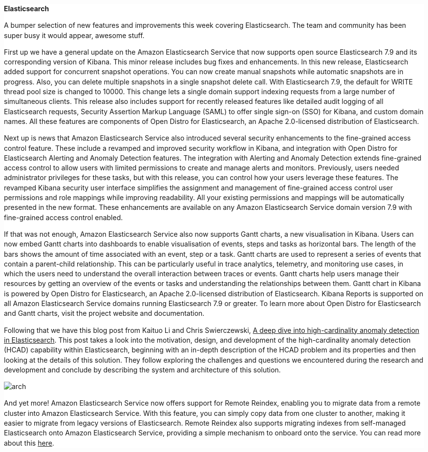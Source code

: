 **Elasticsearch**

A bumper selection of new features and improvements this week covering Elasticsearch. The team and community has been super busy it would appear, awesome stuff.

First up we have a general update on the Amazon Elasticsearch Service that now supports open source Elasticsearch 7.9 and its corresponding version of Kibana. This minor release includes bug fixes and enhancements. In this new release, Elasticsearch added support for concurrent snapshot operations. You can now create manual snapshots while automatic snapshots are in progress. Also, you can delete multiple snapshots in a single snapshot delete call. With Elasticsearch 7.9, the default for WRITE thread pool size is changed to 10000. This change lets a single domain support indexing requests from a large number of simultaneous clients. This release also includes support for recently released features like detailed audit logging of all Elasticsearch requests, Security Assertion Markup Language (SAML) to offer single sign-on (SSO) for Kibana, and custom domain names. All these features are components of Open Distro for Elasticsearch, an Apache 2.0-licensed distribution of Elasticsearch.

Next up is news that Amazon Elasticsearch Service also introduced several security enhancements to the fine-grained access control feature.  These include a revamped and improved security workflow in Kibana, and integration with Open Distro for Elasticsearch Alerting and Anomaly Detection features. The integration with Alerting and Anomaly Detection extends fine-grained access control to allow users with limited permissions to create and manage alerts and monitors. Previously, users needed administrator privileges for these tasks, but with this release, you can control how your users leverage these features. The revamped Kibana security user interface simplifies the assignment and management of fine-grained access control user permissions and role mappings while improving readability. All your existing permissions and mappings will be automatically presented in the new format. These enhancements are available on any Amazon Elasticsearch Service domain version 7.9 with fine-grained access control enabled.

If that was not enough, Amazon Elasticsearch Service also now supports Gantt charts, a new visualisation in Kibana. Users can now embed Gantt charts into dashboards to enable visualisation of events, steps and tasks as horizontal bars. The length of the bars shows the amount of time associated with an event, step or a task. Gantt charts are used to represent a series of events that contain a parent-child relationship. This can be particularly useful in trace analytics, telemetry, and monitoring use cases, in which the users need to understand the overall interaction between traces or events. Gantt charts help users manage their resources by getting an overview of the events or tasks and understanding the relationships between them. Gantt chart in Kibana is powered by Open Distro for Elasticsearch, an Apache 2.0-licensed distribution of Elasticsearch. Kibana Reports is supported on all Amazon Elasticsearch Service domains running Elasticsearch 7.9 or greater. To learn more about Open Distro for Elasticsearch and Gantt charts, visit the project website and documentation.

Following that we have this blog post from Kaituo Li and Chris Swierczewski, [A deep dive into high-cardinality anomaly detection in Elasticsearch](https://aws.amazon.com/blogs/big-data/a-deep-dive-into-high-cardinality-anomaly-detection-in-elasticsearch/). This post takes a look into the motivation, design, and development of the high-cardinality anomaly detection (HCAD) capability within Elasticsearch, beginning with an in-depth description of the HCAD problem and its properties and then looking at the details of this solution. They follow exploring the challenges and questions we encountered during the research and development and conclude by describing the system and architecture of this solution.

![arch](https://d2908q01vomqb2.cloudfront.net/b6692ea5df920cad691c20319a6fffd7a4a766b8/2020/11/20/detection-in-Elasticsearch-3.jpg)

And yet more! Amazon Elasticsearch Service now offers support for Remote Reindex, enabling you to migrate data from a remote cluster into Amazon Elasticsearch Service. With this feature, you can simply copy data from one cluster to another, making it easier to migrate from legacy versions of Elasticsearch. Remote Reindex also supports migrating indexes from self-managed Elasticsearch onto Amazon Elasticsearch Service, providing a simple mechanism to onboard onto the service. You can read more about this [here](https://aws.amazon.com/about-aws/whats-new/2020/11/elasticsearch-service-announces-support-for-remote-reindex/).
